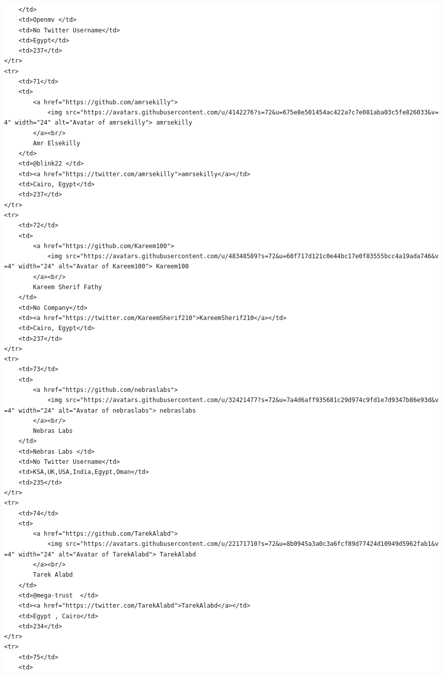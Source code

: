 		</td>
		<td>Openmv </td>
		<td>No Twitter Username</td>
		<td>Egypt</td>
		<td>237</td>
	</tr>
	<tr>
		<td>71</td>
		<td>
			<a href="https://github.com/amrsekilly">
				<img src="https://avatars.githubusercontent.com/u/4142276?s=72&u=675e8e501454ac422a7c7e081aba03c5fe826033&v=4" width="24" alt="Avatar of amrsekilly"> amrsekilly
			</a><br/>
			Amr Elsekilly
		</td>
		<td>@blink22 </td>
		<td><a href="https://twitter.com/amrsekilly">amrsekilly</a></td>
		<td>Cairo, Egypt</td>
		<td>237</td>
	</tr>
	<tr>
		<td>72</td>
		<td>
			<a href="https://github.com/Kareem100">
				<img src="https://avatars.githubusercontent.com/u/48348589?s=72&u=60f717d121c0e44bc17e0f83555bcc4a19ada746&v=4" width="24" alt="Avatar of Kareem100"> Kareem100
			</a><br/>
			Kareem Sherif Fathy
		</td>
		<td>No Company</td>
		<td><a href="https://twitter.com/KareemSherif210">KareemSherif210</a></td>
		<td>Cairo, Egypt</td>
		<td>237</td>
	</tr>
	<tr>
		<td>73</td>
		<td>
			<a href="https://github.com/nebraslabs">
				<img src="https://avatars.githubusercontent.com/u/32421477?s=72&u=7a4d6aff935681c29d974c9fd1e7d9347b86e93d&v=4" width="24" alt="Avatar of nebraslabs"> nebraslabs
			</a><br/>
			Nebras Labs
		</td>
		<td>Nebras Labs </td>
		<td>No Twitter Username</td>
		<td>KSA,UK,USA,India,Egypt,Oman</td>
		<td>235</td>
	</tr>
	<tr>
		<td>74</td>
		<td>
			<a href="https://github.com/TarekAlabd">
				<img src="https://avatars.githubusercontent.com/u/22171710?s=72&u=8b0945a3a0c3a6fcf89d77424d10949d5962fab1&v=4" width="24" alt="Avatar of TarekAlabd"> TarekAlabd
			</a><br/>
			Tarek Alabd
		</td>
		<td>@mega-trust  </td>
		<td><a href="https://twitter.com/TarekAlabd">TarekAlabd</a></td>
		<td>Egypt , Cairo</td>
		<td>234</td>
	</tr>
	<tr>
		<td>75</td>
		<td>
